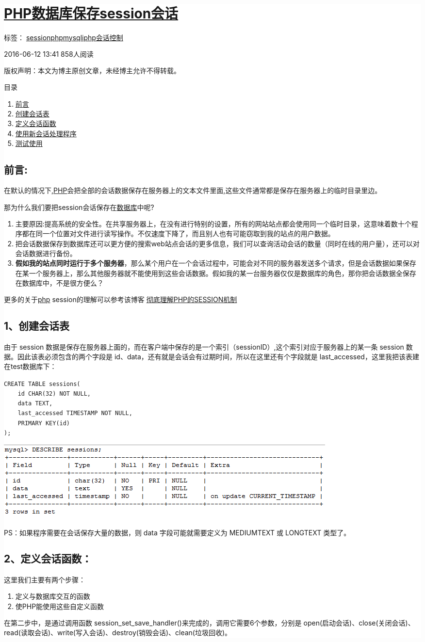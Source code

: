 #  [PHP数据库保存session会话][0]

 标签： [session][1][php][2][mysqli][3][php会话控制][4]

 2016-06-12 13:41  858人阅读  

版权声明：本文为博主原创文章，未经博主允许不得转载。

 目录

1. [前言][10]
1. [创建会话表][11]
1. [定义会话函数][12]
1. [使用新会话处理程序][13]
1. [测试使用][14]

## 前言:

在默认的情况下,[PHP][15]会把全部的会话数据保存在服务器上的文本文件里面,这些文件通常都是保存在服务器上的临时目录里边。

那为什么我们要把session会话保存在[数据库][16]中呢?

1. 主要原因:提高系统的安全性。在共享服务器上，在没有进行特别的设置，所有的网站站点都会使用同一个临时目录，这意味着数十个程序都在同一个位置对文件进行读写操作。不仅速度下降了，而且别人也有可能窃取到我的站点的用户数据。
1. 把会话数据保存到数据库还可以更方便的搜索web站点会话的更多信息，我们可以查询活动会话的数量（同时在线的用户量），还可以对会话数据进行备份。
1. **假如我的站点同时运行于多个服务器**，那么某个用户在一个会话过程中，可能会对不同的服务器发送多个请求，但是会话数据如果保存在某一个服务器上，那么其他服务器就不能使用到这些会话数据。假如我的某一台服务器仅仅是数据库的角色，那你把会话数据全保存在数据库中，不是很方便么？

更多的关于[php][15] session的理解可以参考该博客 [彻底理解PHP的SESSION机制][17]

## 1、创建会话表

由于 session 数据是保存在服务器上面的，而在客户端中保存的是一个索引（sessionID）,这个索引对应于服务器上的某一条 session 数据。因此该表必须包含的两个字段是 id、data，还有就是会话会有过期时间，所以在这里还有个字段就是 last_accessed，这里我把该表建在test数据库下：

    CREATE TABLE sessions(
        id CHAR(32) NOT NULL,
        data TEXT,
        last_accessed TIMESTAMP NOT NULL,
        PRIMARY KEY(id)
    );


![这里写图片描述][18]

PS：如果程序需要在会话保存大量的数据，则 data 字段可能就需要定义为 MEDIUMTEXT 或 LONGTEXT 类型了。

## 2、定义会话函数：

这里我们主要有两个步骤：

1. 定义与数据库交互的函数
1. 使PHP能使用这些自定义函数

在第二步中，是通过调用函数 session_set_save_handler()来完成的，调用它需要6个参数，分别是 open(启动会话)、close(关闭会话)、read(读取会话)、write(写入会话)、destroy(销毁会话)、clean(垃圾回收)。


[0]: http://blog.csdn.net/baidu_30000217/article/details/51644539
[1]: http://www.csdn.net/tag/session
[2]: http://www.csdn.net/tag/php
[3]: http://www.csdn.net/tag/mysqli
[4]: http://www.csdn.net/tag/php%e4%bc%9a%e8%af%9d%e6%8e%a7%e5%88%b6
[9]: #
[10]: #t0
[11]: #t1
[12]: #t2
[13]: #t3
[14]: #t4
[15]: http://lib.csdn.net/base/php
[16]: http://lib.csdn.net/base/mysql
[17]: http://www.cnblogs.com/acpp/archive/2011/06/10/2077592.html
[18]: ../img/20160612122519075.png